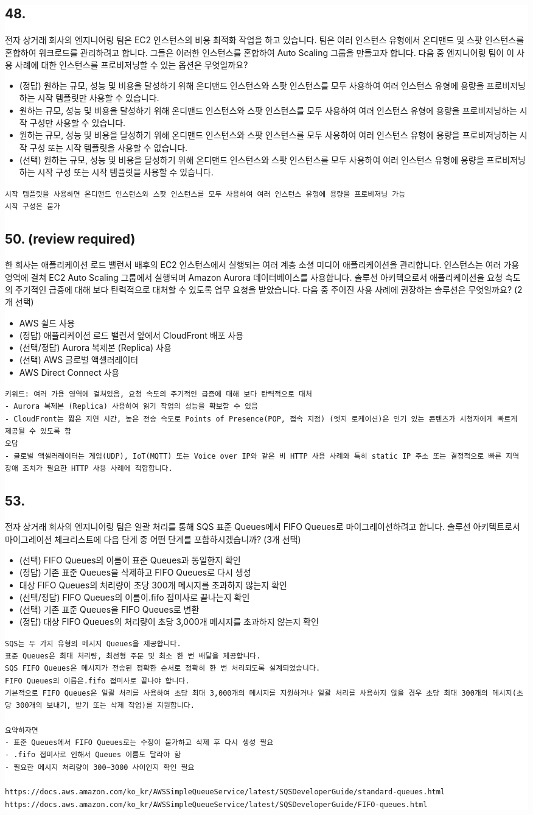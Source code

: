 ## 48.
전자 상거래 회사의 엔지니어링 팀은 EC2 인스턴스의 비용 최적화 작업을 하고 있습니다. 팀은 여러 인스턴스 유형에서 온디맨드 및 스팟 인스턴스를 혼합하여 워크로드를 관리하려고 합니다. 그들은 이러한 인스턴스를 혼합하여 Auto Scaling 그룹을 만들고자 합니다.
다음 중 엔지니어링 팀이 이 사용 사례에 대한 인스턴스를 프로비저닝할 수 있는 옵션은 무엇일까요?
- (정답) 원하는 규모, 성능 및 비용을 달성하기 위해 온디맨드 인스턴스와 스팟 인스턴스를 모두 사용하여 여러 인스턴스 유형에 용량을 프로비저닝하는 시작 템플릿만 사용할 수 있습니다.
- 원하는 규모, 성능 및 비용을 달성하기 위해 온디맨드 인스턴스와 스팟 인스턴스를 모두 사용하여 여러 인스턴스 유형에 용량을 프로비저닝하는 시작 구성만 사용할 수 있습니다.
- 원하는 규모, 성능 및 비용을 달성하기 위해 온디맨드 인스턴스와 스팟 인스턴스를 모두 사용하여 여러 인스턴스 유형에 용량을 프로비저닝하는 시작 구성 또는 시작 템플릿을 사용할 수 없습니다.
- (선택) 원하는 규모, 성능 및 비용을 달성하기 위해 온디맨드 인스턴스와 스팟 인스턴스를 모두 사용하여 여러 인스턴스 유형에 용량을 프로비저닝하는 시작 구성 또는 시작 템플릿을 사용할 수 있습니다.
```
시작 템플릿을 사용하면 온디맨드 인스턴스와 스팟 인스턴스를 모두 사용하여 여러 인스턴스 유형에 용량을 프로비저닝 가능
시작 구성은 불가
```

## 50. (review required)
한 회사는 애플리케이션 로드 밸런서 배후의 EC2 인스턴스에서 실행되는 여러 계층 소셜 미디어 애플리케이션을 관리합니다. 인스턴스는 여러 가용 영역에 걸쳐 EC2 Auto Scaling 그룹에서 실행되며 Amazon Aurora 데이터베이스를 사용합니다. 솔루션 아키텍으로서 애플리케이션을 요청 속도의 주기적인 급증에 대해 보다 탄력적으로 대처할 수 있도록 업무 요청을 받았습니다.
다음 중 주어진 사용 사례에 권장하는 솔루션은 무엇일까요? (2개 선택)
- AWS 쉴드 사용
- (정답) 애플리케이션 로드 밸런서 앞에서 CloudFront 배포 사용
- (선택/정답) Aurora 복제본 (Replica) 사용
- (선택) AWS 글로벌 액셀러레이터
- AWS Direct Connect 사용
```
키워드: 여러 가용 영역에 걸쳐있음, 요청 속도의 주기적인 급증에 대해 보다 탄력적으로 대처
- Aurora 복제본 (Replica) 사용하여 읽기 작업의 성능을 확보할 수 있음
- CloudFront는 짧은 지연 시간, 높은 전송 속도로 Points of Presence(POP, 접속 지점) (엣지 로케이션)은 인기 있는 콘텐츠가 시청자에게 빠르게 제공될 수 있도록 함
오답
- 글로벌 액셀러레이터는 게임(UDP), IoT(MQTT) 또는 Voice over IP와 같은 비 HTTP 사용 사례와 특히 static IP 주소 또는 결정적으로 빠른 지역 장애 조치가 필요한 HTTP 사용 사례에 적합합니다.
```

## 53.
전자 상거래 회사의 엔지니어링 팀은 일괄 처리를 통해 SQS 표준 Queues에서 FIFO Queues로 마이그레이션하려고 합니다.
솔루션 아키텍트로서 마이그레이션 체크리스트에 다음 단계 중 어떤 단계를 포함하시겠습니까? (3개 선택)
- (선택) FIFO Queues의 이름이 표준 Queues과 동일한지 확인
- (정답) 기존 표준 Queues을 삭제하고 FIFO Queues로 다시 생성
- 대상 FIFO Queues의 처리량이 초당 300개 메시지를 초과하지 않는지 확인
- (선택/정답) FIFO Queues의 이름이.fifo 접미사로 끝나는지 확인
- (선택) 기존 표준 Queues을 FIFO Queues로 변환
- (정답) 대상 FIFO Queues의 처리량이 초당 3,000개 메시지를 초과하지 않는지 확인
```
SQS는 두 가지 유형의 메시지 Queues을 제공합니다.
표준 Queues은 최대 처리량, 최선형 주문 및 최소 한 번 배달을 제공합니다.
SQS FIFO Queues은 메시지가 전송된 정확한 순서로 정확히 한 번 처리되도록 설계되었습니다.
FIFO Queues의 이름은.fifo 접미사로 끝나야 합니다.
기본적으로 FIFO Queues은 일괄 처리를 사용하여 초당 최대 3,000개의 메시지를 지원하거나 일괄 처리를 사용하지 않을 경우 초당 최대 300개의 메시지(초당 300개의 보내기, 받기 또는 삭제 작업)를 지원합니다.

요약하자면
- 표준 Queues에서 FIFO Queues로는 수정이 불가하고 삭제 후 다시 생성 필요
- .fifo 접미사로 인해서 Queues 이름도 달라야 함
- 필요한 메시지 처리량이 300~3000 사이인지 확인 필요

https://docs.aws.amazon.com/ko_kr/AWSSimpleQueueService/latest/SQSDeveloperGuide/standard-queues.html
https://docs.aws.amazon.com/ko_kr/AWSSimpleQueueService/latest/SQSDeveloperGuide/FIFO-queues.html
```
